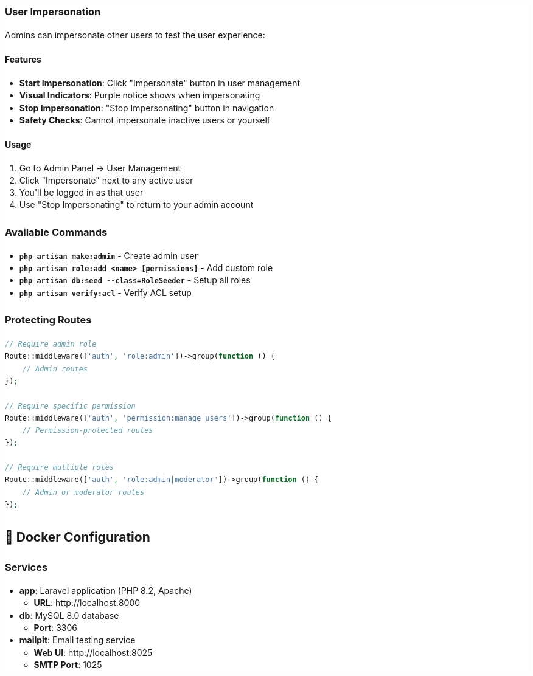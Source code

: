 ### User Impersonation

Admins can impersonate other users to test the user experience:

#### Features

-   **Start Impersonation**: Click "Impersonate" button in user management
-   **Visual Indicators**: Purple notice shows when impersonating
-   **Stop Impersonation**: "Stop Impersonating" button in navigation
-   **Safety Checks**: Cannot impersonate inactive users or yourself

#### Usage

1. Go to Admin Panel → User Management
2. Click "Impersonate" next to any active user
3. You'll be logged in as that user
4. Use "Stop Impersonating" to return to your admin account

### Available Commands

-   **`php artisan make:admin`** - Create admin user
-   **`php artisan role:add <name> [permissions]`** - Add custom role
-   **`php artisan db:seed --class=RoleSeeder`** - Setup all roles
-   **`php artisan verify:acl`** - Verify ACL setup

### Protecting Routes

```php
// Require admin role
Route::middleware(['auth', 'role:admin'])->group(function () {
    // Admin routes
});

// Require specific permission
Route::middleware(['auth', 'permission:manage users'])->group(function () {
    // Permission-protected routes
});

// Require multiple roles
Route::middleware(['auth', 'role:admin|moderator'])->group(function () {
    // Admin or moderator routes
});
```

## 🐳 Docker Configuration

### Services

-   **app**: Laravel application (PHP 8.2, Apache)
    -   **URL**: http://localhost:8000
-   **db**: MySQL 8.0 database
    -   **Port**: 3306
-   **mailpit**: Email testing service
    -   **Web UI**: http://localhost:8025
    -   **SMTP Port**: 1025
